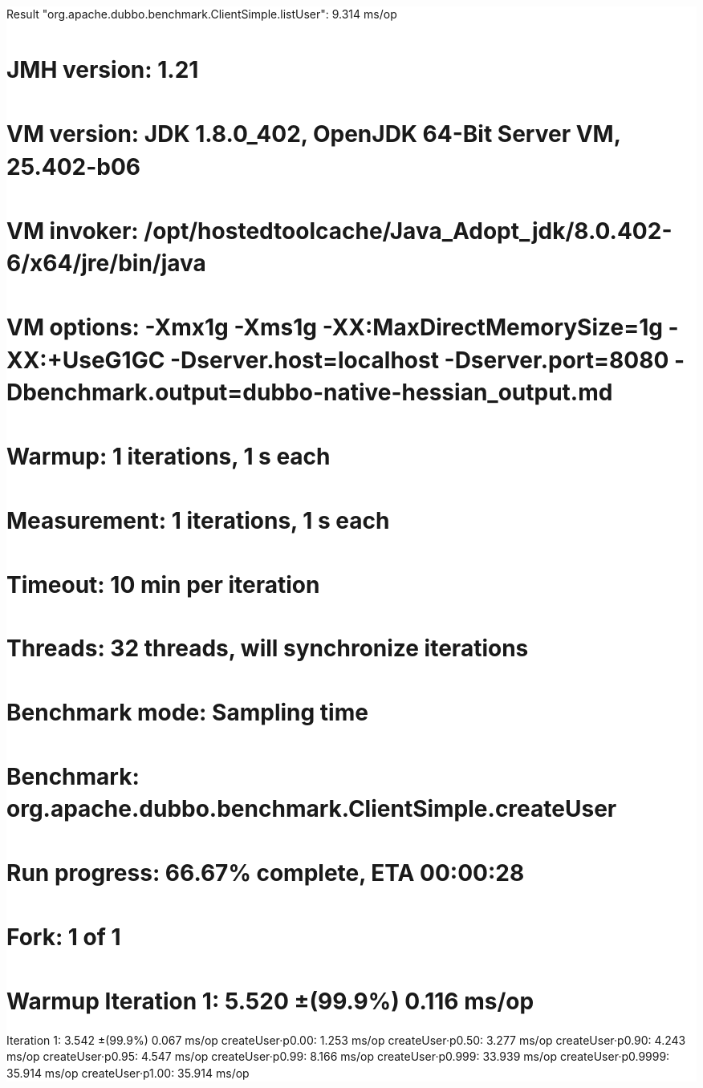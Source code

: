 
Result "org.apache.dubbo.benchmark.ClientSimple.listUser":
  9.314 ms/op


# JMH version: 1.21
# VM version: JDK 1.8.0_402, OpenJDK 64-Bit Server VM, 25.402-b06
# VM invoker: /opt/hostedtoolcache/Java_Adopt_jdk/8.0.402-6/x64/jre/bin/java
# VM options: -Xmx1g -Xms1g -XX:MaxDirectMemorySize=1g -XX:+UseG1GC -Dserver.host=localhost -Dserver.port=8080 -Dbenchmark.output=dubbo-native-hessian_output.md
# Warmup: 1 iterations, 1 s each
# Measurement: 1 iterations, 1 s each
# Timeout: 10 min per iteration
# Threads: 32 threads, will synchronize iterations
# Benchmark mode: Sampling time
# Benchmark: org.apache.dubbo.benchmark.ClientSimple.createUser

# Run progress: 66.67% complete, ETA 00:00:28
# Fork: 1 of 1
# Warmup Iteration   1: 5.520 ±(99.9%) 0.116 ms/op
Iteration   1: 3.542 ±(99.9%) 0.067 ms/op
                 createUser·p0.00:   1.253 ms/op
                 createUser·p0.50:   3.277 ms/op
                 createUser·p0.90:   4.243 ms/op
                 createUser·p0.95:   4.547 ms/op
                 createUser·p0.99:   8.166 ms/op
                 createUser·p0.999:  33.939 ms/op
                 createUser·p0.9999: 35.914 ms/op
                 createUser·p1.00:   35.914 ms/op
